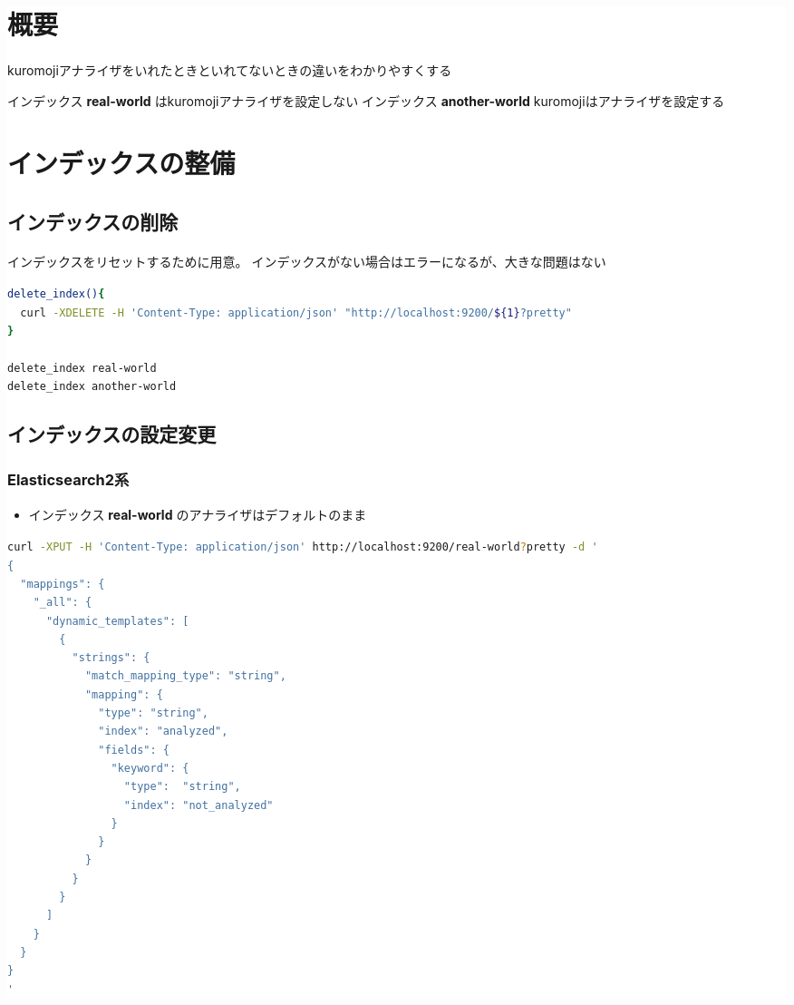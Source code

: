 
# 概要

kuromojiアナライザをいれたときといれてないときの違いをわかりやすくする

インデックス **real-world** はkuromojiアナライザを設定しない
インデックス **another-world** kuromojiはアナライザを設定する


# インデックスの整備

## インデックスの削除

インデックスをリセットするために用意。
インデックスがない場合はエラーになるが、大きな問題はない

```bash
delete_index(){
  curl -XDELETE -H 'Content-Type: application/json' "http://localhost:9200/${1}?pretty"
}

delete_index real-world
delete_index another-world
```

## インデックスの設定変更

### Elasticsearch2系

* インデックス **real-world** のアナライザはデフォルトのまま

```bash
curl -XPUT -H 'Content-Type: application/json' http://localhost:9200/real-world?pretty -d '
{
  "mappings": {
    "_all": {
      "dynamic_templates": [
        {
          "strings": {
            "match_mapping_type": "string",
            "mapping": {
              "type": "string",
              "index": "analyzed",
              "fields": {
                "keyword": {
                  "type":  "string",
                  "index": "not_analyzed"
                }
              }
            }
          }
        }
      ]
    }
  }
}
'
```
